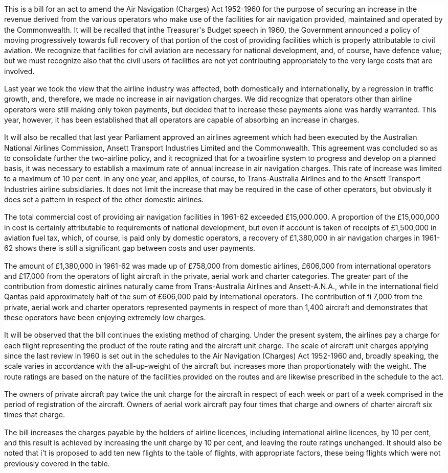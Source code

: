 This is a bill for an act to amend the Air Navigation (Charges) Act 1952-1960 for the purpose of securing an increase in the revenue derived from the various operators who make use of the facilities for air navigation provided, maintained and operated by the Commonwealth. It will be recalled that inthe Treasurer's Budget speech in 1960, the Government announced a policy of moving progressively towards full recovery of that portion of the cost of providing facilities which is properly attributable to civil aviation. We recognize that facilities for civil aviation are necessary for national development, and, of course, have defence value; but we must recognize also that the civil users of facilities are not yet contributing appropriately to the very large costs that are involved. 

Last year we took the view that the airline industry was affected, both domestically and internationally, by a regression in traffic growth, and, therefore, we made no increase in air navigation charges. We did recognize that operators other than airline operators were still making only token payments, but decided that to increase these payments alone was hardly warranted. This year, however, it has been established that all operators are capable of absorbing an increase in charges. 

It will also be recalled that last year Parliament approved an airlines agreement which had been executed by the Australian National Airlines Commission, Ansett Transport Industries Limited and the Commonwealth. This agreement was concluded so as to consolidate further the two-airline policy, and it recognized that for a twoairline system to progress and develop on a planned basis, it was necessary to establish a maximum rate of annual increase in air navigation charges. This rate of increase was limited to a maximum of 10 per cent. in any one year, and applies, of course, to Trans-Australia Airlines and to the Ansett Transport Industries airline subsidiaries. It does not limit the increase that may be required in the case of other operators, but obviously it does set a pattern in respect of the other domestic airlines. 

The total commercial cost of providing air navigation facilities in 1961-62 exceeded £15,000.000. A proportion of the £15,000,000 in cost is certainly attributable to requirements of national development, but even if account is taken of receipts of £1,500,000 in aviation fuel tax, which, of course, is paid only by domestic operators, a recovery of £1,380,000 in air navigation charges in 1961-62 shows there is still a significant gap between costs and user payments. 

The amount of £1,380,000 in 1961-62 was made up of £758,000 from domestic airlines, £606,000 from international operators and £17,000 from the operators of light aircraft in the private, aerial work and charter categories. The greater part of the contribution from domestic airlines naturally came from Trans-Australia Airlines and Ansett-A.N.A., while in the international field Qantas paid approximately half of the sum of £606,000 paid by international operators. The contribution of fi 7,000 from the private, aerial work and charter operators represented payments in respect of more than 1,400 aircraft and demonstrates that these operators have been enjoying extremely low charges. 

It will be observed that the bill continues the existing method of charging. Under the present system, the airlines pay a charge for each flight representing the product of the route rating and the aircraft unit charge. The scale of aircraft unit charges applying since the last review in 1960 is set out in the schedules to the Air Navigation (Charges) Act 1952-1960 and, broadly speaking, the scale varies in accordance with the all-up-weight of the aircraft but increases more than proportionately with the weight. The route ratings are based on the nature of the facilities provided on the routes and are likewise prescribed in the schedule to the act. 

The owners of private aircraft pay twice the unit charge for the aircraft in respect of each week or part of a week comprised in the period of registration of the aircraft. Owners of aerial work aircraft pay four times that charge and owners of charter aircraft six times that charge. 

The bill increases the charges payable by the holders of airline licences, including international airline licences, by 10 per cent, and this result is achieved by increasing the unit charge by 10 per cent, and leaving the route ratings unchanged. It should also be noted that i't is proposed to add ten new flights to the table of flights, with appropriate factors, these being flights which were not previously covered in the table. 
